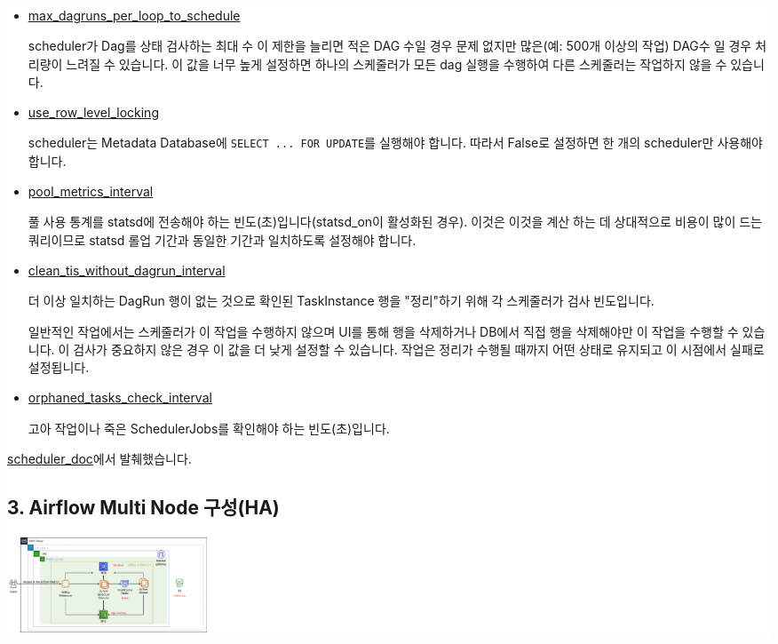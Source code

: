 - [max_dagruns_per_loop_to_schedule](https://airflow.apache.org/docs/apache-airflow/stable/configurations-ref.html#config-scheduler-max-dagruns-per-loop-to-schedule)

  scheduler가 Dag를 상태 검사하는 최대 수
  이 제한을 늘리면 적은 DAG 수일 경우 문제 없지만 많은(예: 500개 이상의 작업) DAG수 일 경우 처리량이 느려질 수 있습니다.  이 값을 너무 높게 설정하면 하나의 스케줄러가 모든 dag 실행을 수행하여 다른 스케줄러는 작업하지 않을 수 있습니다.

- [use_row_level_locking](https://airflow.apache.org/docs/apache-airflow/stable/configurations-ref.html#config-scheduler-use-row-level-locking)

  scheduler는 Metadata Database에 `SELECT ... FOR UPDATE`를 실행해야 합니다. 따라서 False로 설정하면 한 개의 scheduler만 사용해야합니다.

- [pool_metrics_interval](https://airflow.apache.org/docs/apache-airflow/stable/configurations-ref.html#config-scheduler-pool-metrics-interval)

  풀 사용 통계를 statsd에 전송해야 하는 빈도(초)입니다(statsd_on이 활성화된 경우). 이것은 이것을 계산 하는 데 상대적으로 비용이 많이 드는 쿼리이므로 statsd 롤업 기간과 동일한 기간과 일치하도록 설정해야 합니다.

- [clean_tis_without_dagrun_interval](https://airflow.apache.org/docs/apache-airflow/stable/configurations-ref.html#config-scheduler-clean-tis-without-dagrun-interval)

  더 이상 일치하는 DagRun 행이 없는 것으로 확인된 TaskInstance 행을 "정리"하기 위해 각 스케줄러가 검사 빈도입니다.

  일반적인 작업에서는 스케줄러가 이 작업을 수행하지 않으며 UI를 통해 행을 삭제하거나 DB에서 직접 행을 삭제해야만 이 작업을 수행할 수 있습니다. 이 검사가 중요하지 않은 경우 이 값을 더 낮게 설정할 수 있습니다. 작업은 정리가 수행될 때까지 어떤 상태로 유지되고 이 시점에서 실패로 설정됩니다.

- [orphaned_tasks_check_interval](https://airflow.apache.org/docs/apache-airflow/stable/configurations-ref.html#config-scheduler-orphaned-tasks-check-interval)

  고아 작업이나 죽은 SchedulerJobs를 확인해야 하는 빈도(초)입니다.

[scheduler_doc](https://airflow.apache.org/docs/apache-airflow/stable/concepts/scheduler.html#scheduler-tuneables)에서 발췌했습니다.

<div style="page-break-after: always; break-after: page;"></div>

## 3. Airflow Multi Node 구성(HA)

<img src="images/architecture.png" alt="architecture" style="zoom:22%;" />

